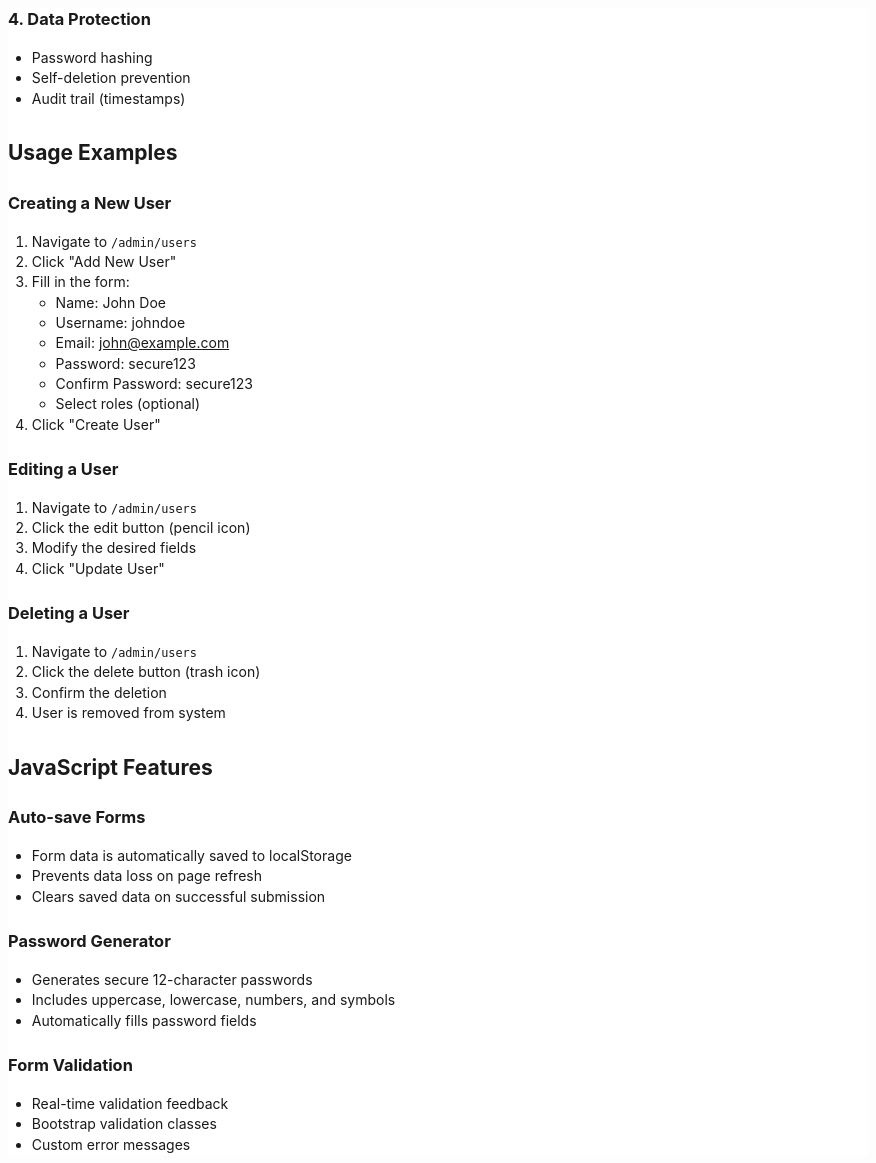 ### 4. Data Protection
- Password hashing
- Self-deletion prevention
- Audit trail (timestamps)

## Usage Examples

### Creating a New User
1. Navigate to `/admin/users`
2. Click "Add New User"
3. Fill in the form:
   - Name: John Doe
   - Username: johndoe
   - Email: john@example.com
   - Password: secure123
   - Confirm Password: secure123
   - Select roles (optional)
4. Click "Create User"

### Editing a User
1. Navigate to `/admin/users`
2. Click the edit button (pencil icon)
3. Modify the desired fields
4. Click "Update User"

### Deleting a User
1. Navigate to `/admin/users`
2. Click the delete button (trash icon)
3. Confirm the deletion
4. User is removed from system

## JavaScript Features

### Auto-save Forms
- Form data is automatically saved to localStorage
- Prevents data loss on page refresh
- Clears saved data on successful submission

### Password Generator
- Generates secure 12-character passwords
- Includes uppercase, lowercase, numbers, and symbols
- Automatically fills password fields

### Form Validation
- Real-time validation feedback
- Bootstrap validation classes
- Custom error messages
